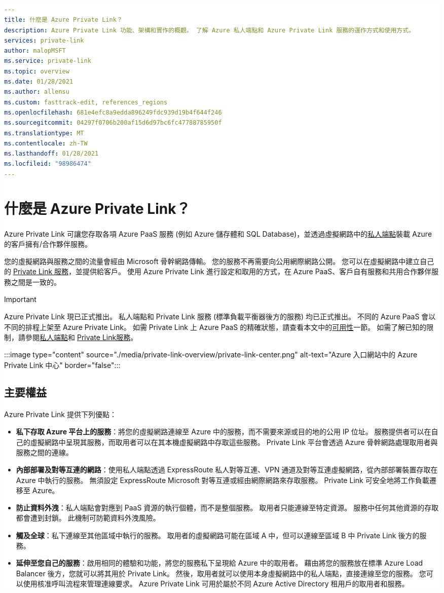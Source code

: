 ```yaml
---
title: 什麼是 Azure Private Link？
description: Azure Private Link 功能、架構和實作的概觀。 了解 Azure 私人端點和 Azure Private Link 服務的運作方式和使用方式。
services: private-link
author: malopMSFT
ms.service: private-link
ms.topic: overview
ms.date: 01/28/2021
ms.author: allensu
ms.custom: fasttrack-edit, references_regions
ms.openlocfilehash: 681e4efc8a9edda896249fdc939d19b4f644f246
ms.sourcegitcommit: 04297f0706b200af15d6d97bc6fc47788785950f
ms.translationtype: MT
ms.contentlocale: zh-TW
ms.lasthandoff: 01/28/2021
ms.locfileid: "98986474"
---
```

# <a name="what-is-azure-private-link"></a>什麼是 Azure Private Link？ 
Azure Private Link 可讓您存取各項 Azure PaaS 服務 (例如 Azure 儲存體和 SQL Database)，並透過虛擬網路中的[私人端點](private-endpoint-overview.md)裝載 Azure 的客戶擁有/合作夥伴服務。

您的虛擬網路與服務之間的流量會經由 Microsoft 骨幹網路傳輸。 您的服務不再需要向公用網際網路公開。 您可以在虛擬網路中建立自己的 [Private Link 服務](private-link-service-overview.md)，並提供給客戶。 使用 Azure Private Link 進行設定和取用的方式，在 Azure PaaS、客戶自有服務和共用合作夥伴服務之間是一致的。

> [!IMPORTANT]
> Azure Private Link 現已正式推出。 私人端點和 Private Link 服務 (標準負載平衡器後方的服務) 均已正式推出。 不同的 Azure PaaS 會以不同的排程上架至 Azure Private Link。 如需 Private Link 上 Azure PaaS 的精確狀態，請查看本文中的[可用性](#availability)一節。 如需了解已知的限制，請參閱[私人端點](private-endpoint-overview.md#limitations)和 [Private Link服務](private-link-service-overview.md#limitations)。 

:::image type="content" source="./media/private-link-overview/private-link-center.png" alt-text="Azure 入口網站中的 Azure Private Link 中心" border="false":::

## <a name="key-benefits"></a>主要權益
Azure Private Link 提供下列優點：  
- **私下存取 Azure 平台上的服務**：將您的虛擬網路連線至 Azure 中的服務，而不需要來源或目的地的公用 IP 位址。 服務提供者可以在自己的虛擬網路中呈現其服務，而取用者可以在其本機虛擬網路中存取這些服務。 Private Link 平台會透過 Azure 骨幹網路處理取用者與服務之間的連線。 
 
- **內部部署及對等互連的網路**：使用私人端點透過 ExpressRoute 私人對等互連、VPN 通道及對等互連虛擬網路，從內部部署裝置存取在 Azure 中執行的服務。 無須設定 ExpressRoute Microsoft 對等互連或經由網際網路來存取服務。 Private Link 可安全地將工作負載遷移至 Azure。
 
- **防止資料外洩**：私人端點會對應到 PaaS 資源的執行個體，而不是整個服務。 取用者只能連線至特定資源。 服務中任何其他資源的存取都會遭到封鎖。 此機制可防範資料外洩風險。 
 
- **觸及全球**：私下連線至其他區域中執行的服務。 取用者的虛擬網路可能在區域 A 中，但可以連線至區域 B 中 Private Link 後方的服務。  
 
- **延伸至您自己的服務**：啟用相同的體驗和功能，將您的服務私下呈現給 Azure 中的取用者。 藉由將您的服務放在標準 Azure Load Balancer 後方，您就可以將其用於 Private Link。 然後，取用者就可以使用本身虛擬網路中的私人端點，直接連線至您的服務。 您可以使用核准呼叫流程來管理連線要求。 Azure Private Link 可用於屬於不同 Azure Active Directory 租用戶的取用者和服務。 
